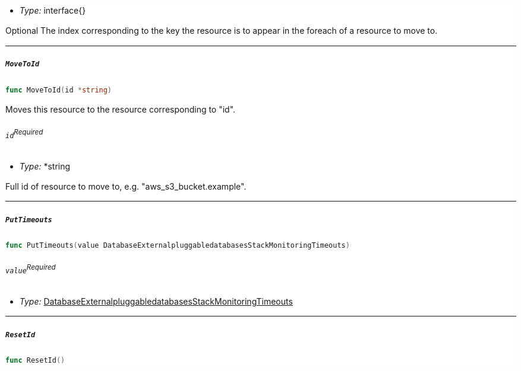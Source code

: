 - *Type:* interface{}

Optional The index corresponding to the key the resource is to appear in the foreach of a resource to move to.

---

##### `MoveToId` <a name="MoveToId" id="rhizo-co-terraform-provider-oci.databaseExternalpluggabledatabasesStackMonitoring.DatabaseExternalpluggabledatabasesStackMonitoring.moveToId"></a>

```go
func MoveToId(id *string)
```

Moves this resource to the resource corresponding to "id".

###### `id`<sup>Required</sup> <a name="id" id="rhizo-co-terraform-provider-oci.databaseExternalpluggabledatabasesStackMonitoring.DatabaseExternalpluggabledatabasesStackMonitoring.moveToId.parameter.id"></a>

- *Type:* *string

Full id of resource to move to, e.g. "aws_s3_bucket.example".

---

##### `PutTimeouts` <a name="PutTimeouts" id="rhizo-co-terraform-provider-oci.databaseExternalpluggabledatabasesStackMonitoring.DatabaseExternalpluggabledatabasesStackMonitoring.putTimeouts"></a>

```go
func PutTimeouts(value DatabaseExternalpluggabledatabasesStackMonitoringTimeouts)
```

###### `value`<sup>Required</sup> <a name="value" id="rhizo-co-terraform-provider-oci.databaseExternalpluggabledatabasesStackMonitoring.DatabaseExternalpluggabledatabasesStackMonitoring.putTimeouts.parameter.value"></a>

- *Type:* <a href="#rhizo-co-terraform-provider-oci.databaseExternalpluggabledatabasesStackMonitoring.DatabaseExternalpluggabledatabasesStackMonitoringTimeouts">DatabaseExternalpluggabledatabasesStackMonitoringTimeouts</a>

---

##### `ResetId` <a name="ResetId" id="rhizo-co-terraform-provider-oci.databaseExternalpluggabledatabasesStackMonitoring.DatabaseExternalpluggabledatabasesStackMonitoring.resetId"></a>

```go
func ResetId()
```
